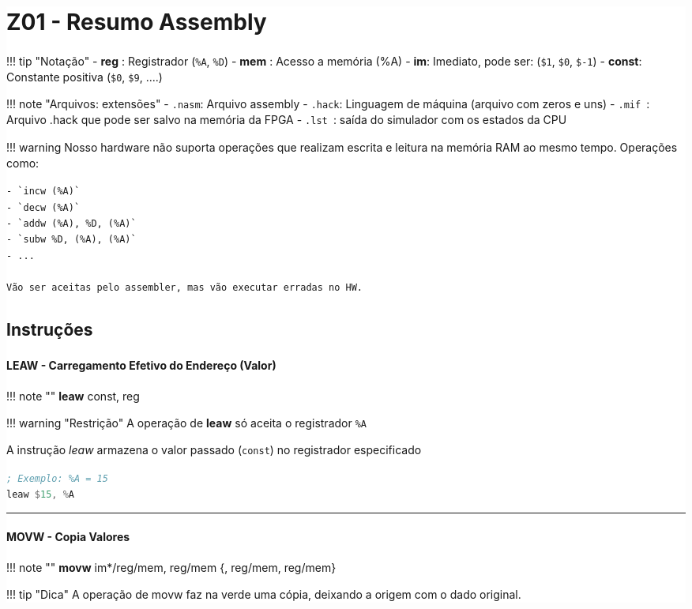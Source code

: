 # Z01 - Resumo Assembly

!!! tip "Notação"
    - **reg** : Registrador (`%A`, `%D`)
    - **mem** : Acesso a memória (%A)
    - **im**: Imediato, pode ser: (`$1`, `$0`, `$-1`)
    - **const**: Constante positiva (`$0`, `$9`, ....)

!!! note "Arquivos: extensões"
    - `.nasm`: Arquivo assembly
    - `.hack`: Linguagem de máquina (arquivo com zeros e uns)
    - `.mif `: Arquivo .hack que pode ser salvo na memória da FPGA
    - `.lst `: saída do simulador com os estados da CPU

!!! warning
    Nosso hardware não suporta operações que realizam escrita e leitura na memória RAM ao mesmo tempo. Operações como:
    
    - `incw (%A)`
    - `decw (%A)`
    - `addw (%A), %D, (%A)`
    - `subw %D, (%A), (%A)`
    - ...
    
    Vão ser aceitas pelo assembler, mas vão executar erradas no HW.

## Instruções

#### LEAW - Carregamento Efetivo do Endereço (Valor)

!!! note ""
    **leaw** const, reg

!!! warning "Restrição"
    A operação de **leaw** só aceita o registrador `%A`

A instrução *leaw* armazena o valor passado (`const`) no
registrador especificado 

```nasm
; Exemplo: %A = 15
leaw $15, %A
```

---------------------------------------

#### MOVW - Copia Valores

!!! note ""
    **movw** im*/reg/mem, reg/mem {, reg/mem, reg/mem}

!!! tip "Dica"
    A operação de movw faz na verde uma cópia, deixando a origem com o 
    dado original.
